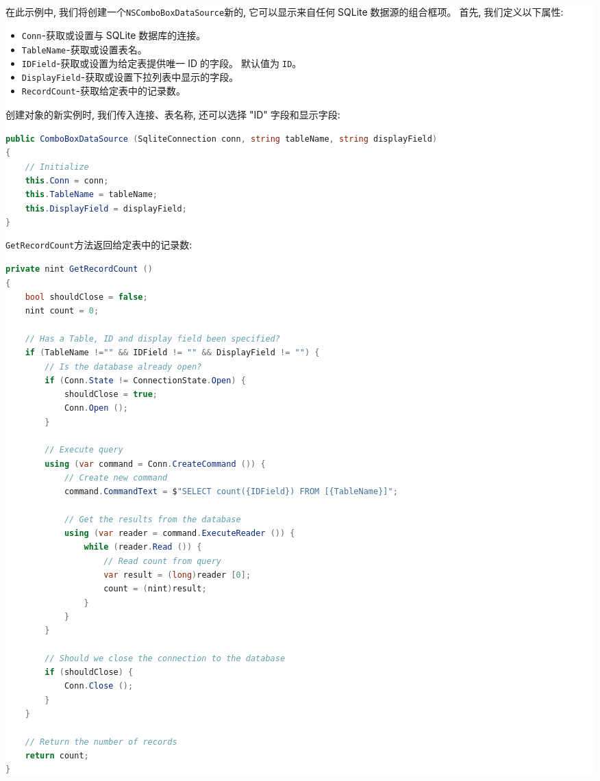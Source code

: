 ```csharp
```

在此示例中, 我们将创建一个`NSComboBoxDataSource`新的, 它可以显示来自任何 SQLite 数据源的组合框项。 首先, 我们定义以下属性:

- `Conn`-获取或设置与 SQLite 数据库的连接。
- `TableName`-获取或设置表名。
- `IDField`-获取或设置为给定表提供唯一 ID 的字段。 默认值为 `ID`。
- `DisplayField`-获取或设置下拉列表中显示的字段。
- `RecordCount`-获取给定表中的记录数。

创建对象的新实例时, 我们传入连接、表名称, 还可以选择 "ID" 字段和显示字段:

```csharp
public ComboBoxDataSource (SqliteConnection conn, string tableName, string displayField)
{
    // Initialize
    this.Conn = conn;
    this.TableName = tableName;
    this.DisplayField = displayField;
}
```

`GetRecordCount`方法返回给定表中的记录数:

```csharp
private nint GetRecordCount ()
{
    bool shouldClose = false;
    nint count = 0;

    // Has a Table, ID and display field been specified?
    if (TableName !="" && IDField != "" && DisplayField != "") {
        // Is the database already open?
        if (Conn.State != ConnectionState.Open) {
            shouldClose = true;
            Conn.Open ();
        }

        // Execute query
        using (var command = Conn.CreateCommand ()) {
            // Create new command
            command.CommandText = $"SELECT count({IDField}) FROM [{TableName}]";

            // Get the results from the database
            using (var reader = command.ExecuteReader ()) {
                while (reader.Read ()) {
                    // Read count from query
                    var result = (long)reader [0];
                    count = (nint)result;
                }
            }
        }

        // Should we close the connection to the database
        if (shouldClose) {
            Conn.Close ();
        }
    }

    // Return the number of records
    return count;
}
```

